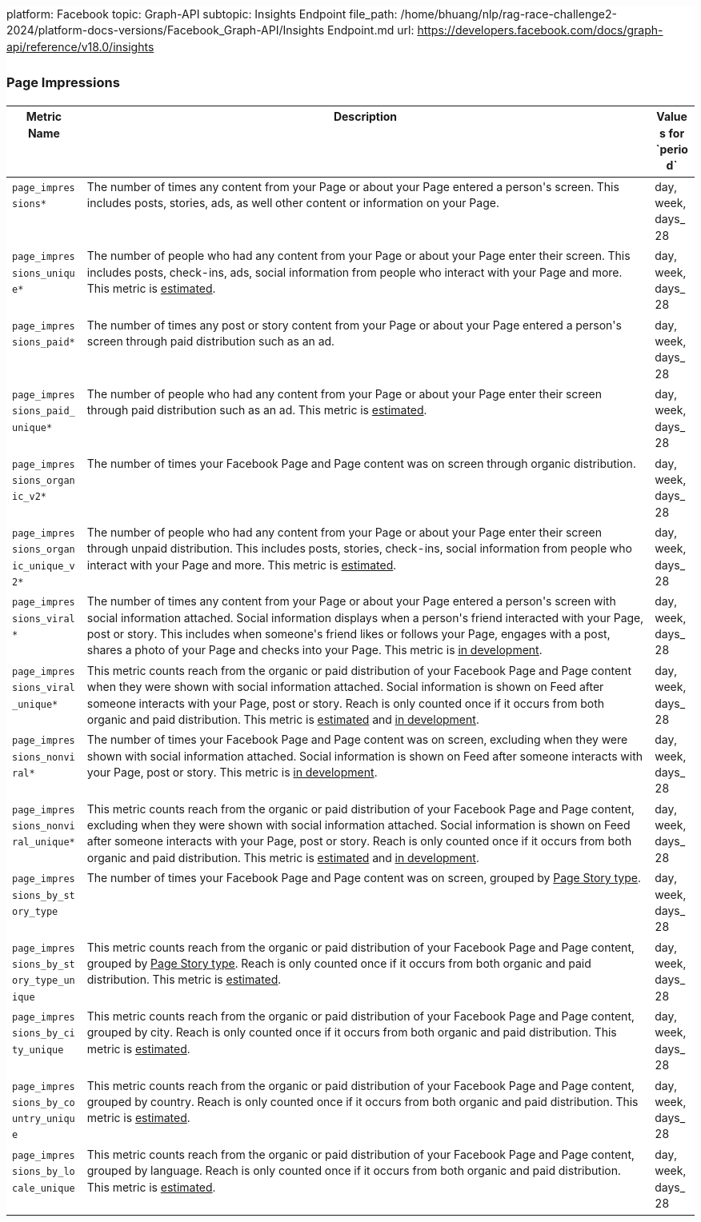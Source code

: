 platform: Facebook
topic: Graph-API
subtopic: Insights Endpoint
file_path: /home/bhuang/nlp/rag-race-challenge2-2024/platform-docs-versions/Facebook_Graph-API/Insights Endpoint.md
url: https://developers.facebook.com/docs/graph-api/reference/v18.0/insights


### Page Impressions

| Metric Name | Description | Values for \`period\` |
| --- | --- | --- |
| `page_impressions*` | The number of times any content from your Page or about your Page entered a person's screen. This includes posts, stories, ads, as well other content or information on your Page. | day, week, days\_28 |
| `page_impressions_unique*` | The number of people who had any content from your Page or about your Page enter their screen. This includes posts, check-ins, ads, social information from people who interact with your Page and more. This metric is [estimated](https://www.facebook.com/business/help/metrics-labeling). | day, week, days\_28 |
| `page_impressions_paid*` | The number of times any post or story content from your Page or about your Page entered a person's screen through paid distribution such as an ad. | day, week, days\_28 |
| `page_impressions_paid_unique*` | The number of people who had any content from your Page or about your Page enter their screen through paid distribution such as an ad. This metric is [estimated](https://www.facebook.com/business/help/metrics-labeling). | day, week, days\_28 |
| `page_impressions_organic_v2*` | The number of times your Facebook Page and Page content was on screen through organic distribution. | day, week, days\_28 |
| `page_impressions_organic_unique_v2*` | The number of people who had any content from your Page or about your Page enter their screen through unpaid distribution. This includes posts, stories, check-ins, social information from people who interact with your Page and more. This metric is [estimated](https://www.facebook.com/business/help/metrics-labeling). | day, week, days\_28 |
| `page_impressions_viral*` | The number of times any content from your Page or about your Page entered a person's screen with social information attached. Social information displays when a person's friend interacted with your Page, post or story. This includes when someone's friend likes or follows your Page, engages with a post, shares a photo of your Page and checks into your Page. This metric is [in development](https://www.facebook.com/business/help/metrics-labeling). | day, week, days\_28 |
| `page_impressions_viral_unique*` | This metric counts reach from the organic or paid distribution of your Facebook Page and Page content when they were shown with social information attached. Social information is shown on Feed after someone interacts with your Page, post or story. Reach is only counted once if it occurs from both organic and paid distribution. This metric is [estimated](https://www.facebook.com/business/help/metrics-labeling) and [in development](https://www.facebook.com/business/help/metrics-labeling). | day, week, days\_28 |
| `page_impressions_nonviral*` | The number of times your Facebook Page and Page content was on screen, excluding when they were shown with social information attached. Social information is shown on Feed after someone interacts with your Page, post or story. This metric is [in development](https://www.facebook.com/business/help/metrics-labeling). | day, week, days\_28 |
| `page_impressions_nonviral_unique*` | This metric counts reach from the organic or paid distribution of your Facebook Page and Page content, excluding when they were shown with social information attached. Social information is shown on Feed after someone interacts with your Page, post or story. Reach is only counted once if it occurs from both organic and paid distribution. This metric is [estimated](https://www.facebook.com/business/help/metrics-labeling) and [in development](https://www.facebook.com/business/help/metrics-labeling). | day, week, days\_28 |
| `page_impressions_by_story_type` | The number of times your Facebook Page and Page content was on screen, grouped by [Page Story type](https://developers.facebook.com/docs/graph-api/reference/v18.0/insights#page-story-types). | day, week, days\_28 |
| `page_impressions_by_story_type_unique` | This metric counts reach from the organic or paid distribution of your Facebook Page and Page content, grouped by [Page Story type](https://developers.facebook.com/docs/graph-api/reference/v18.0/insights#page-story-types). Reach is only counted once if it occurs from both organic and paid distribution. This metric is [estimated](https://www.facebook.com/business/help/metrics-labeling). | day, week, days\_28 |
| `page_impressions_by_city_unique` | This metric counts reach from the organic or paid distribution of your Facebook Page and Page content, grouped by city. Reach is only counted once if it occurs from both organic and paid distribution. This metric is [estimated](https://www.facebook.com/business/help/metrics-labeling). | day, week, days\_28 |
| `page_impressions_by_country_unique` | This metric counts reach from the organic or paid distribution of your Facebook Page and Page content, grouped by country. Reach is only counted once if it occurs from both organic and paid distribution. This metric is [estimated](https://www.facebook.com/business/help/metrics-labeling). | day, week, days\_28 |
| `page_impressions_by_locale_unique` | This metric counts reach from the organic or paid distribution of your Facebook Page and Page content, grouped by language. Reach is only counted once if it occurs from both organic and paid distribution. This metric is [estimated](https://www.facebook.com/business/help/metrics-labeling). | day, week, days\_28 |